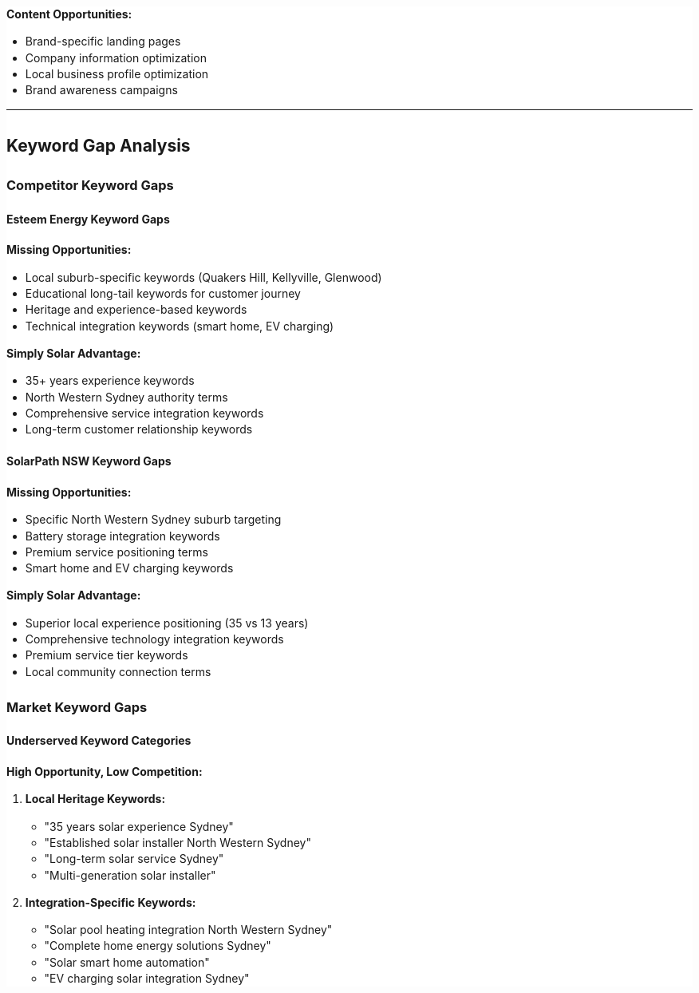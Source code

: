 **Content Opportunities:**
- Brand-specific landing pages
- Company information optimization
- Local business profile optimization
- Brand awareness campaigns

---

## Keyword Gap Analysis

### Competitor Keyword Gaps

#### Esteem Energy Keyword Gaps
**Missing Opportunities:**
- Local suburb-specific keywords (Quakers Hill, Kellyville, Glenwood)
- Educational long-tail keywords for customer journey
- Heritage and experience-based keywords
- Technical integration keywords (smart home, EV charging)

**Simply Solar Advantage:**
- 35+ years experience keywords
- North Western Sydney authority terms
- Comprehensive service integration keywords
- Long-term customer relationship keywords

#### SolarPath NSW Keyword Gaps
**Missing Opportunities:**
- Specific North Western Sydney suburb targeting
- Battery storage integration keywords
- Premium service positioning terms
- Smart home and EV charging keywords

**Simply Solar Advantage:**
- Superior local experience positioning (35 vs 13 years)
- Comprehensive technology integration keywords
- Premium service tier keywords
- Local community connection terms

### Market Keyword Gaps

#### Underserved Keyword Categories
**High Opportunity, Low Competition:**

1. **Local Heritage Keywords:**
   - "35 years solar experience Sydney"
   - "Established solar installer North Western Sydney"
   - "Long-term solar service Sydney"
   - "Multi-generation solar installer"

2. **Integration-Specific Keywords:**
   - "Solar pool heating integration North Western Sydney"
   - "Complete home energy solutions Sydney"
   - "Solar smart home automation"
   - "EV charging solar integration Sydney"
